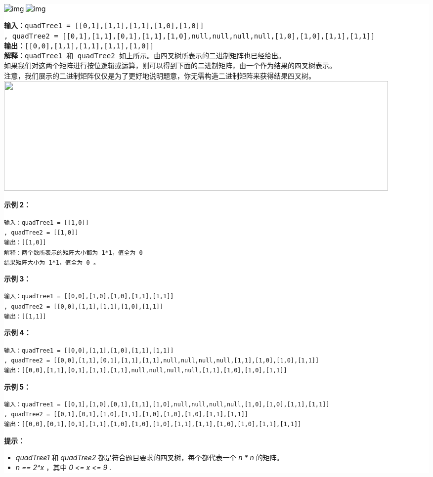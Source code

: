 ![img](https://assets.leetcode.com/uploads/2020/02/11/qt1.png) ![img](https://assets.leetcode.com/uploads/2020/02/11/qt2.png)


<pre><strong>输入：</strong>quadTree1 = [[0,1],[1,1],[1,1],[1,0],[1,0]]
, quadTree2 = [[0,1],[1,1],[0,1],[1,1],[1,0],null,null,null,null,[1,0],[1,0],[1,1],[1,1]]
<strong>输出：</strong>[[0,0],[1,1],[1,1],[1,1],[1,0]]
<strong>解释：</strong>quadTree1 和 quadTree2 如上所示。由四叉树所表示的二进制矩阵也已经给出。
如果我们对这两个矩阵进行按位逻辑或运算，则可以得到下面的二进制矩阵，由一个作为结果的四叉树表示。
注意，我们展示的二进制矩阵仅仅是为了更好地说明题意，你无需构造二进制矩阵来获得结果四叉树。
<img style="height: 222px; width: 777px;" src="https://assets.leetcode.com/uploads/2020/02/11/qtr.png" alt="">
</pre>

**示例 2：** 

```
输入：quadTree1 = [[1,0]]
, quadTree2 = [[1,0]]
输出：[[1,0]]
解释：两个数所表示的矩阵大小都为 1*1，值全为 0 
结果矩阵大小为 1*1，值全为 0 。

```

**示例 3：** 

```
输入：quadTree1 = [[0,0],[1,0],[1,0],[1,1],[1,1]]
, quadTree2 = [[0,0],[1,1],[1,1],[1,0],[1,1]]
输出：[[1,1]]

```

**示例 4：** 

```
输入：quadTree1 = [[0,0],[1,1],[1,0],[1,1],[1,1]]
, quadTree2 = [[0,0],[1,1],[0,1],[1,1],[1,1],null,null,null,null,[1,1],[1,0],[1,0],[1,1]]
输出：[[0,0],[1,1],[0,1],[1,1],[1,1],null,null,null,null,[1,1],[1,0],[1,0],[1,1]]

```

**示例 5：** 

```
输入：quadTree1 = [[0,1],[1,0],[0,1],[1,1],[1,0],null,null,null,null,[1,0],[1,0],[1,1],[1,1]]
, quadTree2 = [[0,1],[0,1],[1,0],[1,1],[1,0],[1,0],[1,0],[1,1],[1,1]]
输出：[[0,0],[0,1],[0,1],[1,1],[1,0],[1,0],[1,0],[1,1],[1,1],[1,0],[1,0],[1,1],[1,1]]

```



**提示：** 

-  *quadTree1*  和  *quadTree2*  都是符合题目要求的四叉树，每个都代表一个  *n * n*  的矩阵。 
-  *n == 2^x*  ，其中  *0 <= x <= 9* .




[enTitle]: https://leetcode.com/problems/logical-or-of-two-binary-grids-represented-as-quad-trees/
[cnTitle]: https://leetcode-cn.com/problems/logical-or-of-two-binary-grids-represented-as-quad-trees/